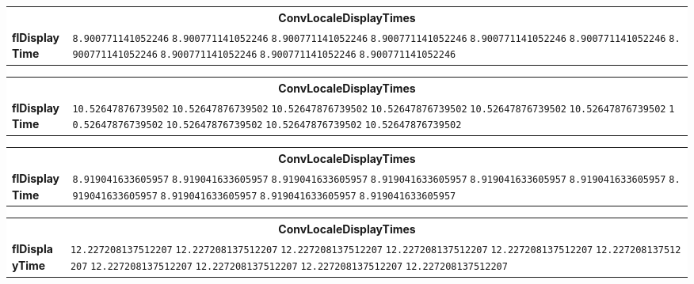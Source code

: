 
<table><tr><th colspan="100%">ConvLocaleDisplayTimes</th></tr><tr><td><b>flDisplayTime</b></td><td><code>8.900771141052246</code>
<code>8.900771141052246</code>
<code>8.900771141052246</code>
<code>8.900771141052246</code>
<code>8.900771141052246</code>
<code>8.900771141052246</code>
<code>8.900771141052246</code>
<code>8.900771141052246</code>
<code>8.900771141052246</code>
<code>8.900771141052246</code>
</td></tr></table>


<table><tr><th colspan="100%">ConvLocaleDisplayTimes</th></tr><tr><td><b>flDisplayTime</b></td><td><code>10.52647876739502</code>
<code>10.52647876739502</code>
<code>10.52647876739502</code>
<code>10.52647876739502</code>
<code>10.52647876739502</code>
<code>10.52647876739502</code>
<code>10.52647876739502</code>
<code>10.52647876739502</code>
<code>10.52647876739502</code>
<code>10.52647876739502</code>
</td></tr></table>


<table><tr><th colspan="100%">ConvLocaleDisplayTimes</th></tr><tr><td><b>flDisplayTime</b></td><td><code>8.919041633605957</code>
<code>8.919041633605957</code>
<code>8.919041633605957</code>
<code>8.919041633605957</code>
<code>8.919041633605957</code>
<code>8.919041633605957</code>
<code>8.919041633605957</code>
<code>8.919041633605957</code>
<code>8.919041633605957</code>
<code>8.919041633605957</code>
</td></tr></table>


<table><tr><th colspan="100%">ConvLocaleDisplayTimes</th></tr><tr><td><b>flDisplayTime</b></td><td><code>12.227208137512207</code>
<code>12.227208137512207</code>
<code>12.227208137512207</code>
<code>12.227208137512207</code>
<code>12.227208137512207</code>
<code>12.227208137512207</code>
<code>12.227208137512207</code>
<code>12.227208137512207</code>
<code>12.227208137512207</code>
<code>12.227208137512207</code>
</td></tr></table>
